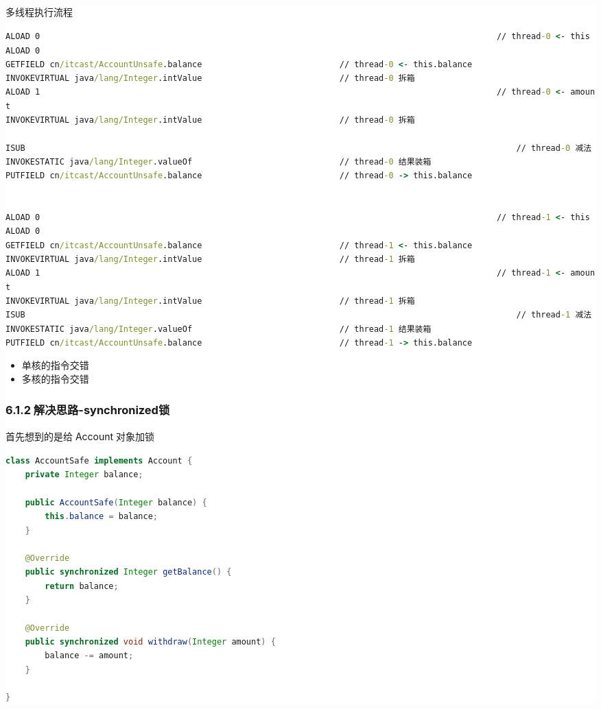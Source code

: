 多线程执行流程

```cmd
ALOAD 0 																							// thread-0 <- this 
ALOAD 0 
GETFIELD cn/itcast/AccountUnsafe.balance 							// thread-0 <- this.balance 
INVOKEVIRTUAL java/lang/Integer.intValue 							// thread-0 拆箱
ALOAD 1 																							// thread-0 <- amount 
INVOKEVIRTUAL java/lang/Integer.intValue 							// thread-0 拆箱

ISUB 																									// thread-0 减法
INVOKESTATIC java/lang/Integer.valueOf 								// thread-0 结果装箱
PUTFIELD cn/itcast/AccountUnsafe.balance 							// thread-0 -> this.balance 
 
 
ALOAD 0 																							// thread-1 <- this 
ALOAD 0 
GETFIELD cn/itcast/AccountUnsafe.balance 							// thread-1 <- this.balance 
INVOKEVIRTUAL java/lang/Integer.intValue 							// thread-1 拆箱
ALOAD 1 																							// thread-1 <- amount 
INVOKEVIRTUAL java/lang/Integer.intValue 							// thread-1 拆箱
ISUB 																									// thread-1 减法
INVOKESTATIC java/lang/Integer.valueOf 								// thread-1 结果装箱
PUTFIELD cn/itcast/AccountUnsafe.balance 							// thread-1 -> this.balance
```

- 单核的指令交错 
- 多核的指令交错

### 6.1.2 解决思路-synchronized锁 

首先想到的是给 Account 对象加锁

```java
class AccountSafe implements Account {
    private Integer balance;
    
    public AccountSafe(Integer balance) {
        this.balance = balance;
    }
    
    @Override
    public synchronized Integer getBalance() {
        return balance;
    }
    
    @Override
    public synchronized void withdraw(Integer amount) {
        balance -= amount;
    }
    
}
```
